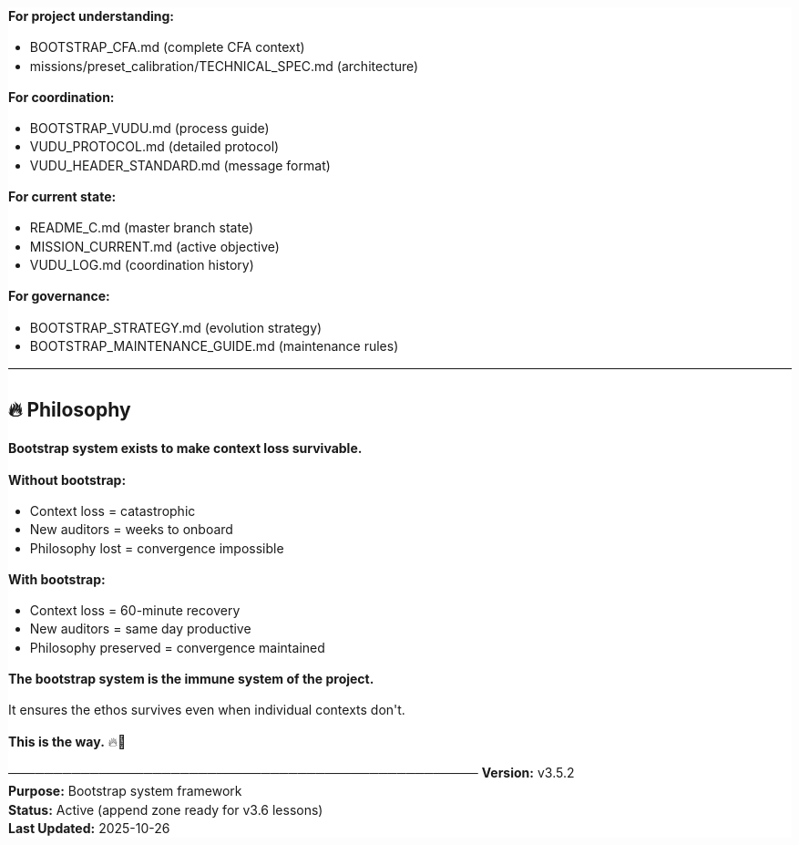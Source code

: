 **For project understanding:**
- BOOTSTRAP_CFA.md (complete CFA context)
- missions/preset_calibration/TECHNICAL_SPEC.md (architecture)

**For coordination:**
- BOOTSTRAP_VUDU.md (process guide)
- VUDU_PROTOCOL.md (detailed protocol)
- VUDU_HEADER_STANDARD.md (message format)

**For current state:**
- README_C.md (master branch state)
- MISSION_CURRENT.md (active objective)
- VUDU_LOG.md (coordination history)

**For governance:**
- BOOTSTRAP_STRATEGY.md (evolution strategy)
- BOOTSTRAP_MAINTENANCE_GUIDE.md (maintenance rules)

---

## 🔥 Philosophy

**Bootstrap system exists to make context loss survivable.**

**Without bootstrap:**
- Context loss = catastrophic
- New auditors = weeks to onboard
- Philosophy lost = convergence impossible

**With bootstrap:**
- Context loss = 60-minute recovery
- New auditors = same day productive
- Philosophy preserved = convergence maintained

**The bootstrap system is the immune system of the project.**

It ensures the ethos survives even when individual contexts don't.

**This is the way.** 🔥👑

────────────────────────────────────────────────────
**Version:** v3.5.2  
**Purpose:** Bootstrap system framework  
**Status:** Active (append zone ready for v3.6 lessons)  
**Last Updated:** 2025-10-26
